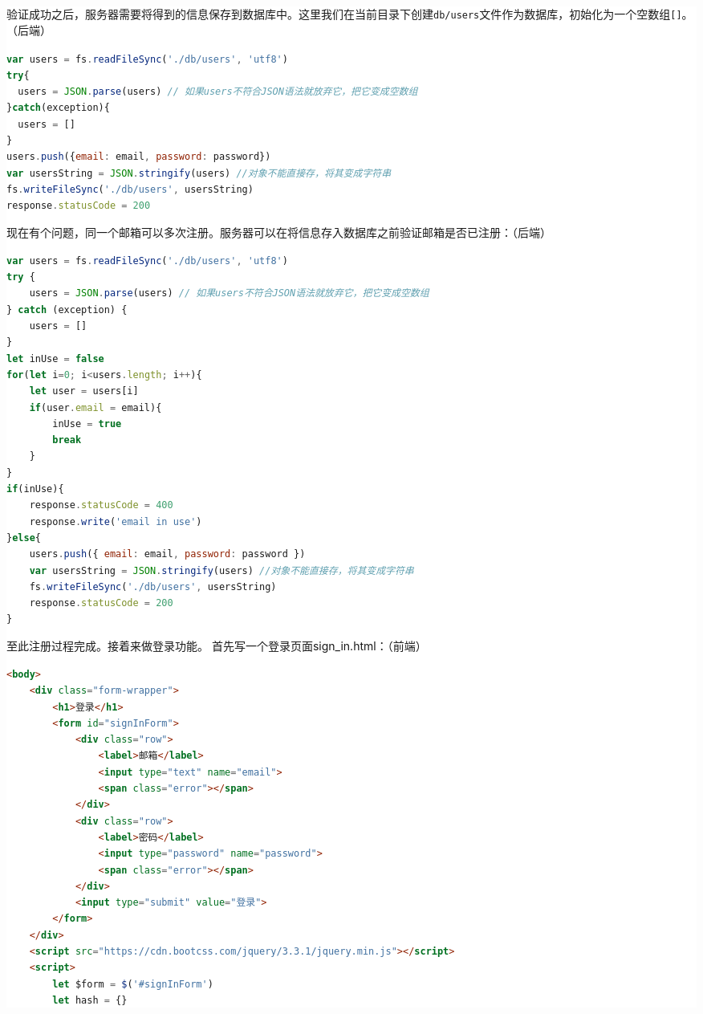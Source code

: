验证成功之后，服务器需要将得到的信息保存到数据库中。这里我们在当前目录下创建`db/users`文件作为数据库，初始化为一个空数组`[]`。（后端）
```javascript
var users = fs.readFileSync('./db/users', 'utf8')
try{
  users = JSON.parse(users) // 如果users不符合JSON语法就放弃它，把它变成空数组
}catch(exception){
  users = []
}
users.push({email: email, password: password})
var usersString = JSON.stringify(users) //对象不能直接存，将其变成字符串
fs.writeFileSync('./db/users', usersString)
response.statusCode = 200
```

现在有个问题，同一个邮箱可以多次注册。服务器可以在将信息存入数据库之前验证邮箱是否已注册：（后端）
```javascript
var users = fs.readFileSync('./db/users', 'utf8')
try {
    users = JSON.parse(users) // 如果users不符合JSON语法就放弃它，把它变成空数组
} catch (exception) {
    users = []
}
let inUse = false
for(let i=0; i<users.length; i++){
    let user = users[i]
    if(user.email = email){
        inUse = true
        break
    }
}
if(inUse){
    response.statusCode = 400
    response.write('email in use')
}else{
    users.push({ email: email, password: password })
    var usersString = JSON.stringify(users) //对象不能直接存，将其变成字符串
    fs.writeFileSync('./db/users', usersString)
    response.statusCode = 200
}
```

至此注册过程完成。接着来做登录功能。
首先写一个登录页面sign_in.html：（前端）
```html
<body>
    <div class="form-wrapper">
        <h1>登录</h1>
        <form id="signInForm">
            <div class="row">
                <label>邮箱</label>
                <input type="text" name="email">
                <span class="error"></span>
            </div>
            <div class="row">
                <label>密码</label>
                <input type="password" name="password">
                <span class="error"></span>
            </div>
            <input type="submit" value="登录">
        </form>
    </div>
    <script src="https://cdn.bootcss.com/jquery/3.3.1/jquery.min.js"></script>
    <script>
        let $form = $('#signInForm')
        let hash = {}
```